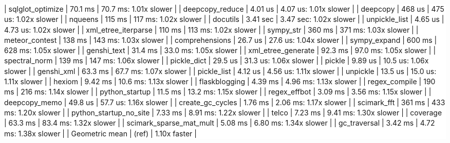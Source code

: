 | sqlglot_optimize         | 70.1 ms                                                      | 70.7 ms: 1.01x slower                                                        |
| deepcopy_reduce          | 4.01 us                                                      | 4.07 us: 1.01x slower                                                        |
| deepcopy                 | 468 us                                                       | 475 us: 1.02x slower                                                         |
| nqueens                  | 115 ms                                                       | 117 ms: 1.02x slower                                                         |
| docutils                 | 3.41 sec                                                     | 3.47 sec: 1.02x slower                                                       |
| unpickle_list            | 4.65 us                                                      | 4.73 us: 1.02x slower                                                        |
| xml_etree_iterparse      | 110 ms                                                       | 113 ms: 1.02x slower                                                         |
| sympy_str                | 360 ms                                                       | 371 ms: 1.03x slower                                                         |
| meteor_contest           | 138 ms                                                       | 143 ms: 1.03x slower                                                         |
| comprehensions           | 26.7 us                                                      | 27.6 us: 1.04x slower                                                        |
| sympy_expand             | 600 ms                                                       | 628 ms: 1.05x slower                                                         |
| genshi_text              | 31.4 ms                                                      | 33.0 ms: 1.05x slower                                                        |
| xml_etree_generate       | 92.3 ms                                                      | 97.0 ms: 1.05x slower                                                        |
| spectral_norm            | 139 ms                                                       | 147 ms: 1.06x slower                                                         |
| pickle_dict              | 29.5 us                                                      | 31.3 us: 1.06x slower                                                        |
| pickle                   | 9.89 us                                                      | 10.5 us: 1.06x slower                                                        |
| genshi_xml               | 63.3 ms                                                      | 67.7 ms: 1.07x slower                                                        |
| pickle_list              | 4.12 us                                                      | 4.56 us: 1.11x slower                                                        |
| unpickle                 | 13.5 us                                                      | 15.0 us: 1.11x slower                                                        |
| hexiom                   | 9.42 ms                                                      | 10.6 ms: 1.13x slower                                                        |
| flaskblogging            | 4.39 ms                                                      | 4.96 ms: 1.13x slower                                                        |
| regex_compile            | 190 ms                                                       | 216 ms: 1.14x slower                                                         |
| python_startup           | 11.5 ms                                                      | 13.2 ms: 1.15x slower                                                        |
| regex_effbot             | 3.09 ms                                                      | 3.56 ms: 1.15x slower                                                        |
| deepcopy_memo            | 49.8 us                                                      | 57.7 us: 1.16x slower                                                        |
| create_gc_cycles         | 1.76 ms                                                      | 2.06 ms: 1.17x slower                                                        |
| scimark_fft              | 361 ms                                                       | 433 ms: 1.20x slower                                                         |
| python_startup_no_site   | 7.33 ms                                                      | 8.91 ms: 1.22x slower                                                        |
| telco                    | 7.23 ms                                                      | 9.41 ms: 1.30x slower                                                        |
| coverage                 | 63.3 ms                                                      | 83.4 ms: 1.32x slower                                                        |
| scimark_sparse_mat_mult  | 5.08 ms                                                      | 6.80 ms: 1.34x slower                                                        |
| gc_traversal             | 3.42 ms                                                      | 4.72 ms: 1.38x slower                                                        |
| Geometric mean           | (ref)                                                        | 1.10x faster                                                                 |
